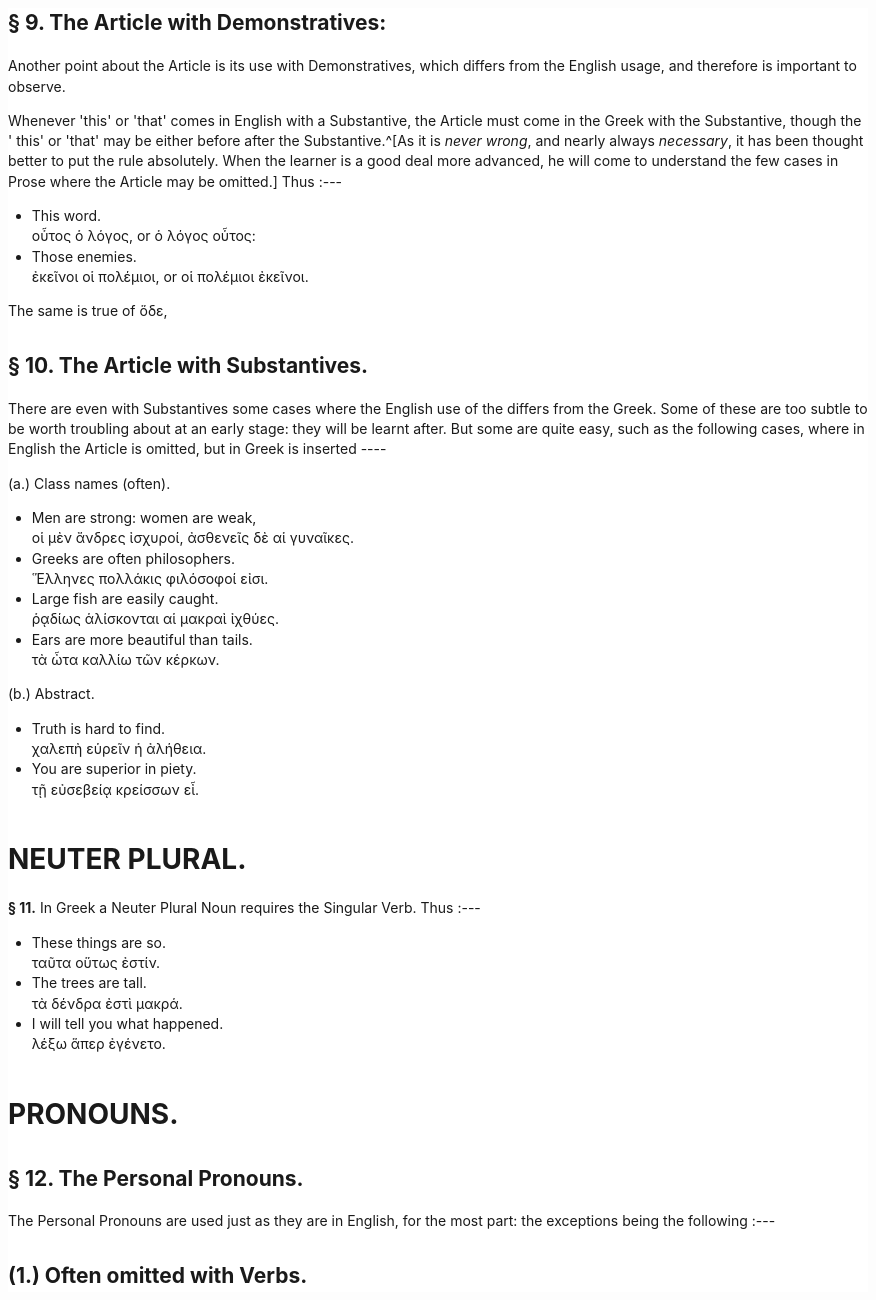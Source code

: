 ## § 9. The Article with Demonstratives:

Another point about the Article is its use with Demonstratives, which differs from the English usage, and therefore is important to observe.

Whenever 'this' or 'that' comes in English with a Substantive, the Article must come in the Greek with the Substantive, though the ' this' or 'that' may be either before after the Substantive.^[As it is *never wrong*, and nearly always *necessary*, it has been thought better to put the rule absolutely. When the learner is a good deal more advanced, he will come to understand the few cases in Prose where the Article may be omitted.] Thus :---

- This word. <br/>οὗτος ὁ λόγος, οr ὁ λόγος οὗτος:
- Those enemies. <br/>ἐκεῖνοι οἱ πολέμιοι, or οἱ πολέμιοι ἐκεῖνοι.

The same is true of ὅδε,

## § 10. The Article with Substantives.

There are even with Substantives some cases where the English use of the differs from the Greek. Some of these are too subtle to be worth troubling about at an early stage: they will be learnt after. But some are quite easy, such as the following cases, where in English the Article is omitted, but in Greek is inserted ----

(a.) Class names (often).

- Men are strong: women are weak, <br/>οἱ μὲν ἄνδρες ἰσχυροί, ἀσθενεῖς δὲ αἱ γυναῖκες.
- Greeks are often philosophers. <br/> Ἕλληνες πολλάκις φιλόσοφοί εἰσι.
- Large fish are easily caught. <br/>ῥᾳδίως ἁλίσκονται αἱ μακραὶ ἰχθύες.
- Ears are more beautiful than tails. <br/>τὰ ὦτα καλλίω τῶν κέρκων.

(b.) Abstract.

- Truth is hard to find. <br/>χαλεπὴ εὑρεῖν ἡ ἀλήθεια.
- You are superior in piety. <br/>τῇ εὐσεβείᾳ κρείσσων εἶ.

# NEUTER PLURAL.

**§ 11.** In Greek a Neuter Plural Noun requires the Singular Verb. Thus :---

- These things are so. <br/>ταῦτα οὕτως ἐστίν.
- The trees are tall. <br/>τὰ δένδρα ἐστὶ μακρά.
- I will tell you what happened. <br/>λέξω ἅπερ ἐγένετο.

# PRONOUNS.

## § 12. The Personal Pronouns.

The Personal Pronouns are used just as they are in English, for the most part: the exceptions being the following :---

## (1.) Often omitted with Verbs.
